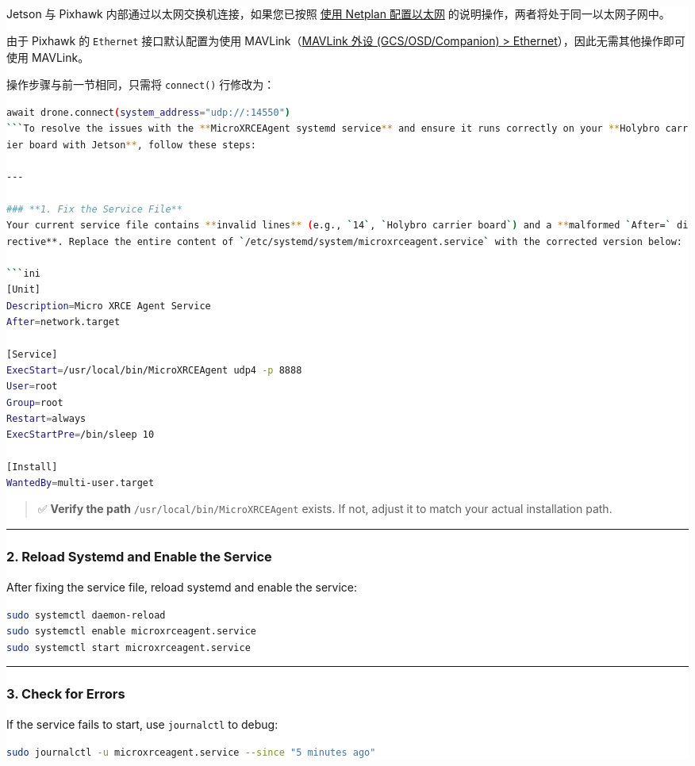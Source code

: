 Jetson 与 Pixhawk 内部通过以太网交换机连接，如果您已按照 [使用 Netplan 配置以太网](#ethernet-setup-using-netplan) 的说明操作，两者将处于同一以太网子网中。

由于 Pixhawk 的 `Ethernet` 接口默认配置为使用 MAVLink（[MAVLink 外设 (GCS/OSD/Companion) > Ethernet](../peripherals/mavlink_peripherals.md#ethernet)），因此无需其他操作即可使用 MAVLink。

操作步骤与前一节相同，只需将 `connect()` 行修改为：

```sh
await drone.connect(system_address="udp://:14550")
```To resolve the issues with the **MicroXRCEAgent systemd service** and ensure it runs correctly on your **Holybro carrier board with Jetson**, follow these steps:

---

### **1. Fix the Service File**
Your current service file contains **invalid lines** (e.g., `14`, `Holybro carrier board`) and a **malformed `After=` directive**. Replace the entire content of `/etc/systemd/system/microxrceagent.service` with the corrected version below:

```ini
[Unit]
Description=Micro XRCE Agent Service
After=network.target

[Service]
ExecStart=/usr/local/bin/MicroXRCEAgent udp4 -p 8888
User=root
Group=root
Restart=always
ExecStartPre=/bin/sleep 10

[Install]
WantedBy=multi-user.target
```

> ✅ **Verify the path** `/usr/local/bin/MicroXRCEAgent` exists. If not, adjust it to match your actual installation path.

---

### **2. Reload Systemd and Enable the Service**
After fixing the service file, reload systemd and enable the service:

```bash
sudo systemctl daemon-reload
sudo systemctl enable microxrceagent.service
sudo systemctl start microxrceagent.service
```

---

### **3. Check for Errors**
If the service fails to start, use `journalctl` to debug:

```bash
sudo journalctl -u microxrceagent.service --since "5 minutes ago"
```
